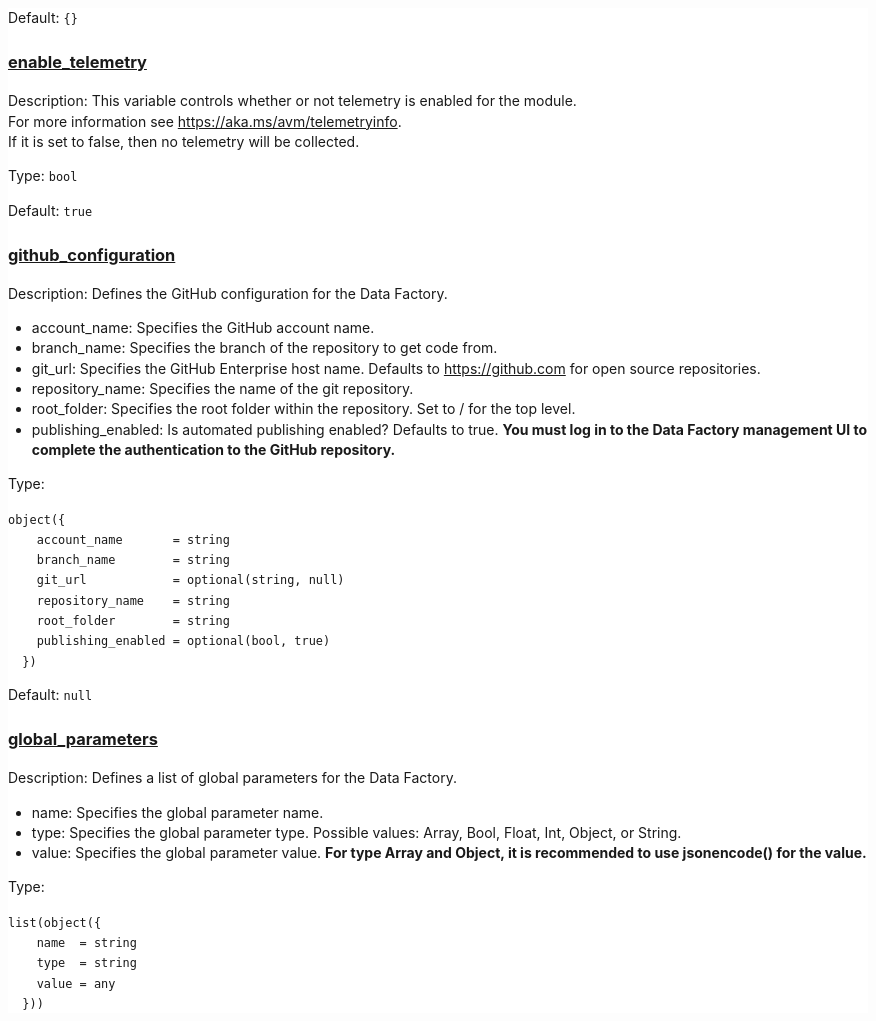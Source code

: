 Default: `{}`

### <a name="input_enable_telemetry"></a> [enable\_telemetry](#input\_enable\_telemetry)

Description:     This variable controls whether or not telemetry is enabled for the module.  
    For more information see <https://aka.ms/avm/telemetryinfo>.  
    If it is set to false, then no telemetry will be collected.

Type: `bool`

Default: `true`

### <a name="input_github_configuration"></a> [github\_configuration](#input\_github\_configuration)

Description:   Defines the GitHub configuration for the Data Factory.
  - account\_name: Specifies the GitHub account name.
  - branch\_name: Specifies the branch of the repository to get code from.
  - git\_url: Specifies the GitHub Enterprise host name. Defaults to https://github.com for open source repositories.
  - repository\_name: Specifies the name of the git repository.
  - root\_folder: Specifies the root folder within the repository. Set to / for the top level.
  - publishing\_enabled: Is automated publishing enabled? Defaults to true.
  **You must log in to the Data Factory management UI to complete the authentication to the GitHub repository.**

Type:

```hcl
object({
    account_name       = string
    branch_name        = string
    git_url            = optional(string, null)
    repository_name    = string
    root_folder        = string
    publishing_enabled = optional(bool, true)
  })
```

Default: `null`

### <a name="input_global_parameters"></a> [global\_parameters](#input\_global\_parameters)

Description:   Defines a list of global parameters for the Data Factory.
  - name: Specifies the global parameter name.
  - type: Specifies the global parameter type. Possible values: Array, Bool, Float, Int, Object, or String.
  - value: Specifies the global parameter value.
  **For type Array and Object, it is recommended to use jsonencode() for the value.**

Type:

```hcl
list(object({
    name  = string
    type  = string
    value = any
  }))
```
